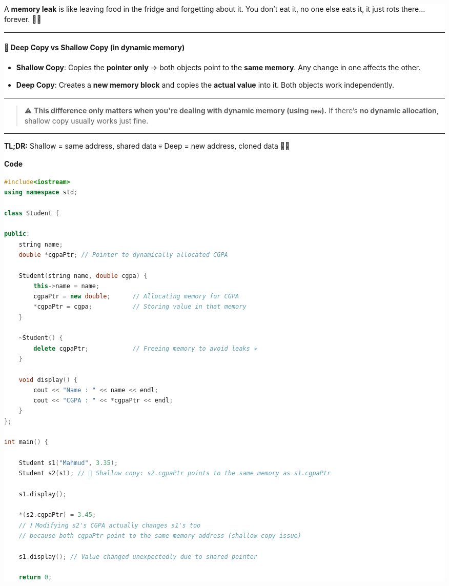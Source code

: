 A **memory leak** is like leaving food in the fridge and forgetting about it. You don’t eat it, no one else eats it, it just rots there… forever. 🧀🧂

---

#### 🔁 Deep Copy vs Shallow Copy (in dynamic memory)

* **Shallow Copy**:
  Copies the **pointer only** → both objects point to the **same memory**.
  Any change in one affects the other.

* **Deep Copy**:
  Creates a **new memory block** and copies the **actual value** into it.
  Both objects work independently.

---

> ⚠️ **This difference only matters when you're dealing with dynamic memory (using `new`).**
> If there’s **no dynamic allocation**, shallow copy usually works just fine.

---

**TL;DR:**
Shallow = same address, shared data 💀
Deep = new address, cloned data 🧠✅

**Code**
```cpp
#include<iostream>
using namespace std;

class Student {

public:
    string name;
    double *cgpaPtr; // Pointer to dynamically allocated CGPA

    Student(string name, double cgpa) {
        this->name = name;
        cgpaPtr = new double;      // Allocating memory for CGPA
        *cgpaPtr = cgpa;           // Storing value in that memory
    }

    ~Student() {
        delete cgpaPtr;            // Freeing memory to avoid leaks 💀
    }

    void display() {
        cout << "Name : " << name << endl;
        cout << "CGPA : " << *cgpaPtr << endl;
    }
};

int main() {

    Student s1("Mahmud", 3.35);
    Student s2(s1); // 🚨 Shallow copy: s2.cgpaPtr points to the same memory as s1.cgpaPtr

    s1.display();

    *(s2.cgpaPtr) = 3.45; 
    // ❗ Modifying s2's CGPA actually changes s1's too
    // because both cgpaPtr point to the same memory address (shallow copy issue)

    s1.display(); // Value changed unexpectedly due to shared pointer

    return 0;
```